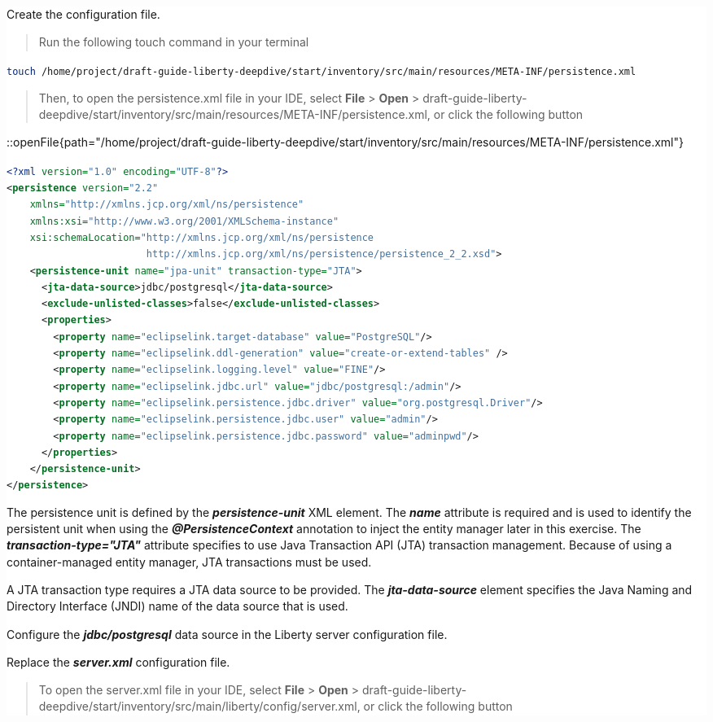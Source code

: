 Create the configuration file.

> Run the following touch command in your terminal
```bash
touch /home/project/draft-guide-liberty-deepdive/start/inventory/src/main/resources/META-INF/persistence.xml
```


> Then, to open the persistence.xml file in your IDE, select
> **File** > **Open** > draft-guide-liberty-deepdive/start/inventory/src/main/resources/META-INF/persistence.xml, or click the following button

::openFile{path="/home/project/draft-guide-liberty-deepdive/start/inventory/src/main/resources/META-INF/persistence.xml"}



```xml
<?xml version="1.0" encoding="UTF-8"?>
<persistence version="2.2"
    xmlns="http://xmlns.jcp.org/xml/ns/persistence" 
    xmlns:xsi="http://www.w3.org/2001/XMLSchema-instance"
    xsi:schemaLocation="http://xmlns.jcp.org/xml/ns/persistence 
                        http://xmlns.jcp.org/xml/ns/persistence/persistence_2_2.xsd">
    <persistence-unit name="jpa-unit" transaction-type="JTA">
      <jta-data-source>jdbc/postgresql</jta-data-source>
      <exclude-unlisted-classes>false</exclude-unlisted-classes>
      <properties>
        <property name="eclipselink.target-database" value="PostgreSQL"/>
        <property name="eclipselink.ddl-generation" value="create-or-extend-tables" /> 
        <property name="eclipselink.logging.level" value="FINE"/>
        <property name="eclipselink.jdbc.url" value="jdbc/postgresql:/admin"/>         
        <property name="eclipselink.persistence.jdbc.driver" value="org.postgresql.Driver"/>  
        <property name="eclipselink.persistence.jdbc.user" value="admin"/>  
        <property name="eclipselink.persistence.jdbc.password" value="adminpwd"/> 
      </properties>
    </persistence-unit>
</persistence>
```



The persistence unit is defined by the ***persistence-unit*** XML element. The ***name*** attribute is required and is used to identify the persistent unit when using the ***@PersistenceContext*** annotation to inject the entity manager later in this exercise. The ***transaction-type="JTA"*** attribute specifies to use Java Transaction API (JTA) transaction management. Because of using a container-managed entity manager, JTA transactions must be used. 

A JTA transaction type requires a JTA data source to be provided. The ***jta-data-source*** element specifies the Java Naming and Directory Interface (JNDI) name of the data source that is used. 


Configure the ***jdbc/postgresql*** data source in the Liberty server configuration file.

Replace the ***server.xml*** configuration file.

> To open the server.xml file in your IDE, select
> **File** > **Open** > draft-guide-liberty-deepdive/start/inventory/src/main/liberty/config/server.xml, or click the following button
